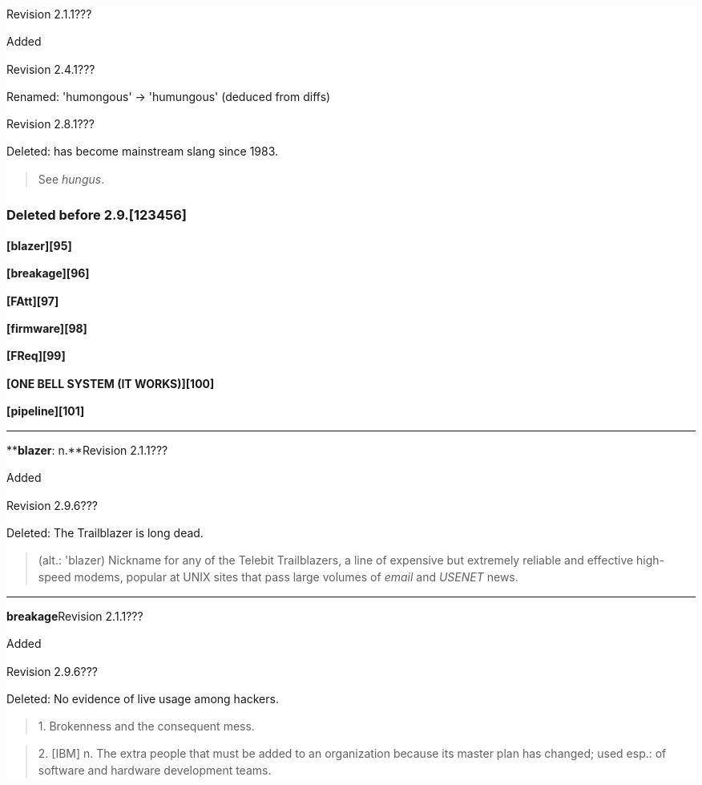 Revision 2.1.1??? 

Added

Revision 2.4.1??? 

Renamed: 'humongous' -\> 'humungous' (deduced from
diffs)

Revision 2.8.1??? 

Deleted: has become mainstream slang since
1983\.

> See _hungus_.

### Deleted before 2.9.\[123456\]

**[blazer][95]**

**[breakage][96]**

**[FAtt][97]**

**[firmware][98]**

**[FReq][99]**

**[ONE BELL SYSTEM (IT WORKS)][100]**

**[pipeline][101]**

****

****blazer**: n.**Revision 2.1.1??? 

Added

Revision 2.9.6??? 

Deleted: The Trailblazer is long dead.

> (alt.: 'blazer) Nickname for
> any of the Telebit Trailblazers, a line of expensive but extremely reliable
> and effective high-speed modems, popular at UNIX sites that pass large
> volumes of _email_ and _USENET_
> news. 

****

****breakage****Revision 2.1.1??? 

Added

Revision 2.9.6??? 

Deleted: No evidence of live usage among
hackers.

> 1\. Brokenness and the consequent mess. 

> 2\. \[IBM\] n. The extra people that must be added to an organization
> because its master plan has changed; used esp.: of software and hardware
> development teams. 

